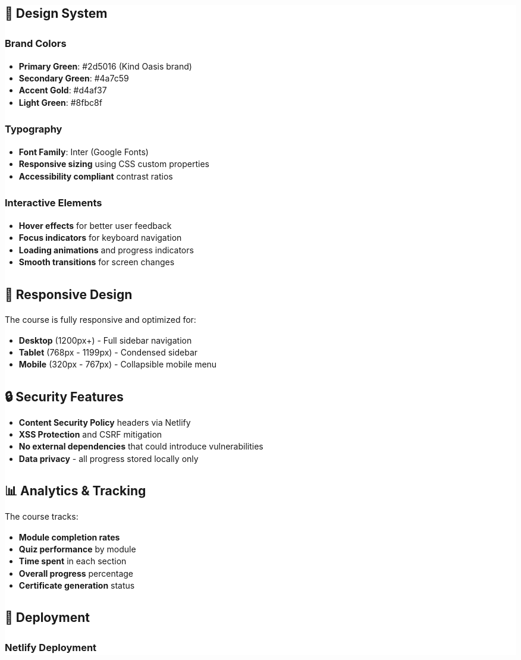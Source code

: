 ## 🎨 Design System

### Brand Colors

- **Primary Green**: #2d5016 (Kind Oasis brand)
- **Secondary Green**: #4a7c59
- **Accent Gold**: #d4af37
- **Light Green**: #8fbc8f

### Typography

- **Font Family**: Inter (Google Fonts)
- **Responsive sizing** using CSS custom properties
- **Accessibility compliant** contrast ratios

### Interactive Elements

- **Hover effects** for better user feedback
- **Focus indicators** for keyboard navigation
- **Loading animations** and progress indicators
- **Smooth transitions** for screen changes

## 📱 Responsive Design

The course is fully responsive and optimized for:

- **Desktop** (1200px+) - Full sidebar navigation
- **Tablet** (768px - 1199px) - Condensed sidebar
- **Mobile** (320px - 767px) - Collapsible mobile menu

## 🔒 Security Features

- **Content Security Policy** headers via Netlify
- **XSS Protection** and CSRF mitigation
- **No external dependencies** that could introduce vulnerabilities
- **Data privacy** - all progress stored locally only

## 📊 Analytics & Tracking

The course tracks:

- **Module completion rates**
- **Quiz performance** by module
- **Time spent** in each section
- **Overall progress** percentage
- **Certificate generation** status

## 🚀 Deployment

### Netlify Deployment
